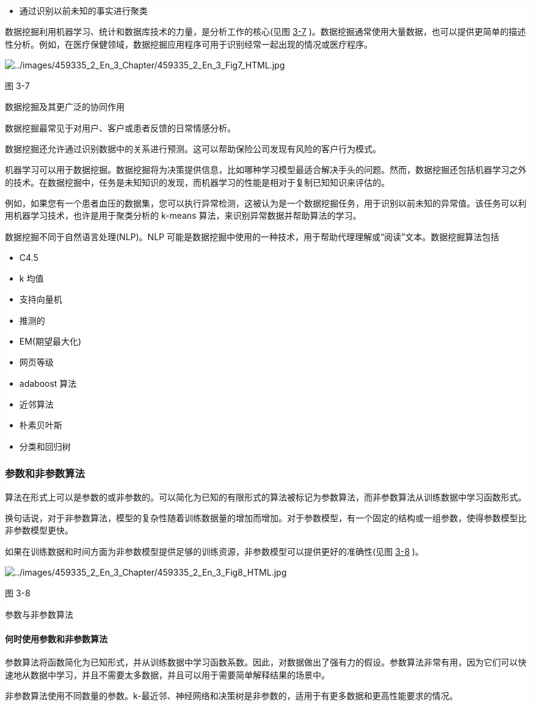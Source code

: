 *   通过识别以前未知的事实进行聚类

数据挖掘利用机器学习、统计和数据库技术的力量，是分析工作的核心(见图 [3-7](#Fig7) )。数据挖掘通常使用大量数据，也可以提供更简单的描述性分析。例如，在医疗保健领域，数据挖掘应用程序可用于识别经常一起出现的情况或医疗程序。

![../images/459335_2_En_3_Chapter/459335_2_En_3_Fig7_HTML.jpg](../images/459335_2_En_3_Chapter/459335_2_En_3_Fig7_HTML.jpg)

图 3-7

数据挖掘及其更广泛的协同作用

数据挖掘最常见于对用户、客户或患者反馈的日常情感分析。

数据挖掘还允许通过识别数据中的关系进行预测。这可以帮助保险公司发现有风险的客户行为模式。

机器学习可以用于数据挖掘。数据挖掘将为决策提供信息，比如哪种学习模型最适合解决手头的问题。然而，数据挖掘还包括机器学习之外的技术。在数据挖掘中，任务是未知知识的发现，而机器学习的性能是相对于复制已知知识来评估的。

例如，如果您有一个患者血压的数据集，您可以执行异常检测，这被认为是一个数据挖掘任务，用于识别以前未知的异常值。该任务可以利用机器学习技术，也许是用于聚类分析的 k-means 算法，来识别异常数据并帮助算法的学习。

数据挖掘不同于自然语言处理(NLP)。NLP 可能是数据挖掘中使用的一种技术，用于帮助代理理解或“阅读”文本。数据挖掘算法包括

*   C4.5

*   k 均值

*   支持向量机

*   推测的

*   EM(期望最大化)

*   网页等级

*   adaboost 算法

*   近邻算法

*   朴素贝叶斯

*   分类和回归树

### 参数和非参数算法

算法在形式上可以是参数的或非参数的。可以简化为已知的有限形式的算法被标记为参数算法，而非参数算法从训练数据中学习函数形式。

换句话说，对于非参数算法，模型的复杂性随着训练数据量的增加而增加。对于参数模型，有一个固定的结构或一组参数，使得参数模型比非参数模型更快。

如果在训练数据和时间方面为非参数模型提供足够的训练资源，非参数模型可以提供更好的准确性(见图 [3-8](#Fig8) )。

![../images/459335_2_En_3_Chapter/459335_2_En_3_Fig8_HTML.jpg](../images/459335_2_En_3_Chapter/459335_2_En_3_Fig8_HTML.jpg)

图 3-8

参数与非参数算法

#### 何时使用参数和非参数算法

参数算法将函数简化为已知形式，并从训练数据中学习函数系数。因此，对数据做出了强有力的假设。参数算法非常有用，因为它们可以快速地从数据中学习，并且不需要太多数据，并且可以用于需要简单解释结果的场景中。

非参数算法使用不同数量的参数。k-最近邻、神经网络和决策树是非参数的，适用于有更多数据和更高性能要求的情况。

